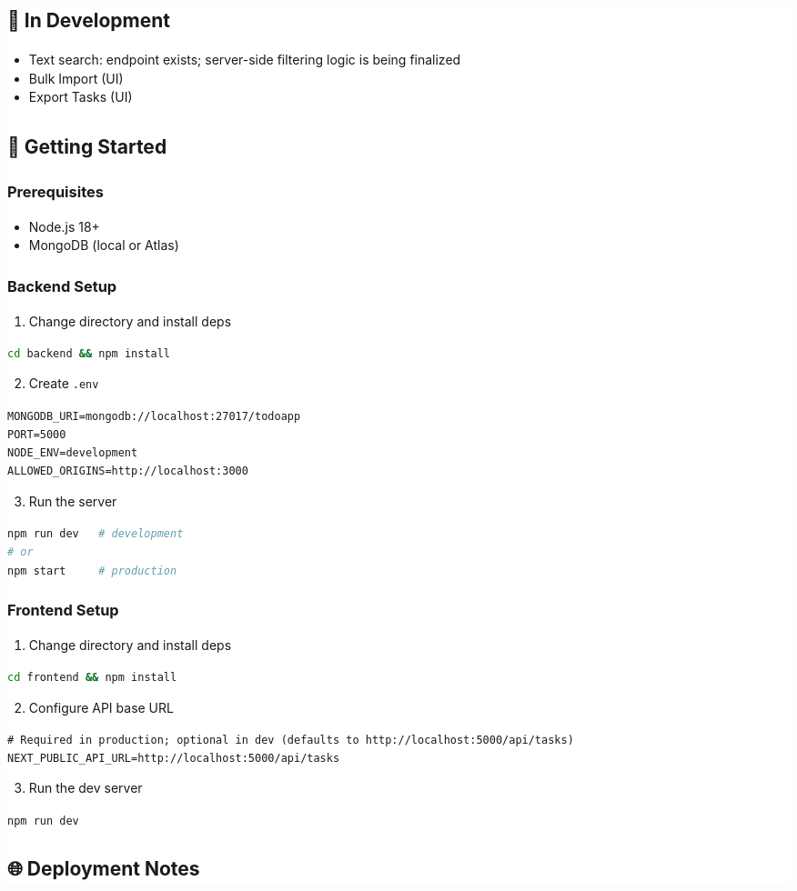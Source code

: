 ## 🚧 In Development

- Text search: endpoint exists; server-side filtering logic is being finalized
- Bulk Import (UI)
- Export Tasks (UI)

## 🚀 Getting Started

### Prerequisites
- Node.js 18+
- MongoDB (local or Atlas)

### Backend Setup

1) Change directory and install deps
```bash
cd backend && npm install
```

2) Create `.env`
```env
MONGODB_URI=mongodb://localhost:27017/todoapp
PORT=5000
NODE_ENV=development
ALLOWED_ORIGINS=http://localhost:3000
```

3) Run the server
```bash
npm run dev   # development
# or
npm start     # production
```

### Frontend Setup

1) Change directory and install deps
```bash
cd frontend && npm install
```

2) Configure API base URL
```env
# Required in production; optional in dev (defaults to http://localhost:5000/api/tasks)
NEXT_PUBLIC_API_URL=http://localhost:5000/api/tasks
```

3) Run the dev server
```bash
npm run dev
```

## 🌐 Deployment Notes
